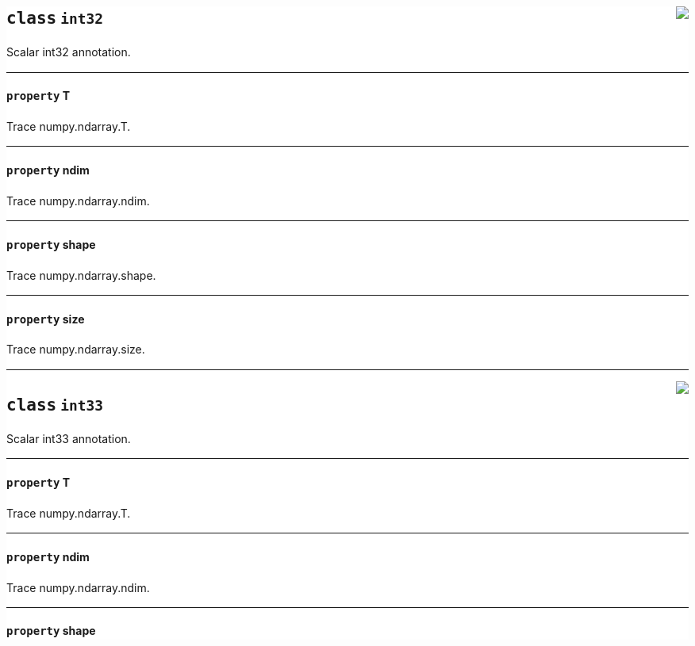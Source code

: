 <a href="../../frontends/concrete-python/concrete/fhe/tracing/typing.py#L421"><img align="right" style="float:right;" src="https://img.shields.io/badge/-source-cccccc?style=flat-square"></a>

## <kbd>class</kbd> `int32`
Scalar int32 annotation. 


---

#### <kbd>property</kbd> T

Trace numpy.ndarray.T. 

---

#### <kbd>property</kbd> ndim

Trace numpy.ndarray.ndim. 

---

#### <kbd>property</kbd> shape

Trace numpy.ndarray.shape. 

---

#### <kbd>property</kbd> size

Trace numpy.ndarray.size. 




---

<a href="../../frontends/concrete-python/concrete/fhe/tracing/typing.py#L429"><img align="right" style="float:right;" src="https://img.shields.io/badge/-source-cccccc?style=flat-square"></a>

## <kbd>class</kbd> `int33`
Scalar int33 annotation. 


---

#### <kbd>property</kbd> T

Trace numpy.ndarray.T. 

---

#### <kbd>property</kbd> ndim

Trace numpy.ndarray.ndim. 

---

#### <kbd>property</kbd> shape
